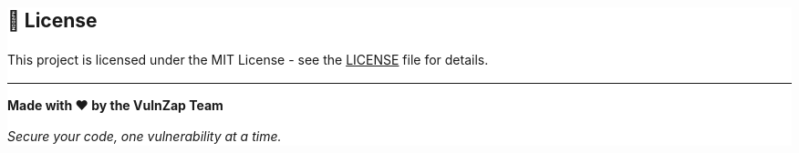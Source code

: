 ## 📄 License

This project is licensed under the MIT License - see the [LICENSE](LICENSE) file for details.

---

**Made with ❤️ by the VulnZap Team**

_Secure your code, one vulnerability at a time._
